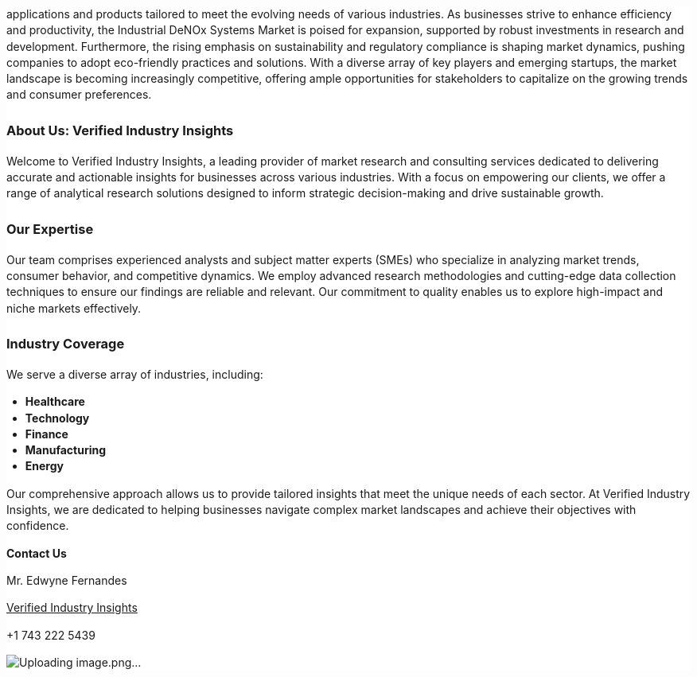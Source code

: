 applications and products tailored to meet the evolving needs of various industries. As businesses strive to enhance efficiency and productivity, the Industrial DeNOx Systems Market is poised for expansion, supported by robust investments in research and development. Furthermore, the rising emphasis on sustainability and regulatory compliance is shaping market dynamics, pushing companies to adopt eco-friendly practices and solutions. With a diverse array of key players and emerging startups, the market landscape is becoming increasingly competitive, offering ample opportunities for stakeholders to capitalize on the growing trends and consumer preferences.</p><h3>About Us: Verified Industry Insights</h3><p>Welcome to Verified Industry Insights, a leading provider of market research and consulting services dedicated to delivering accurate and actionable insights for businesses across various industries. With a focus on empowering our clients, we offer a range of analytical research solutions designed to inform strategic decision-making and drive sustainable growth.</p><h3>Our Expertise</h3><p>Our team comprises experienced analysts and subject matter experts (SMEs) who specialize in analyzing market trends, consumer behavior, and competitive dynamics. We employ advanced research methodologies and cutting-edge data collection techniques to ensure our findings are reliable and relevant. Our commitment to quality enables us to explore high-impact and niche markets effectively.</p><h3>Industry Coverage</h3><p>We serve a diverse array of industries, including:</p><ul><li><strong>Healthcare</strong></li><li><strong>Technology</strong></li><li><strong>Finance</strong></li><li><strong>Manufacturing</strong></li><li><strong>Energy</strong></li></ul><p>Our comprehensive approach allows us to provide tailored insights that meet the unique needs of each sector. At Verified Industry Insights, we are dedicated to helping businesses navigate complex market landscapes and achieve their objectives with confidence.</p><p><strong>Contact Us</strong></p><p>Mr. Edwyne Fernandes</p><p><a href="https://www.verifiedindustryinsights.com/">Verified Industry Insights</a></p><p>+1 743 222 5439</p>
![Uploading image.png…]()
